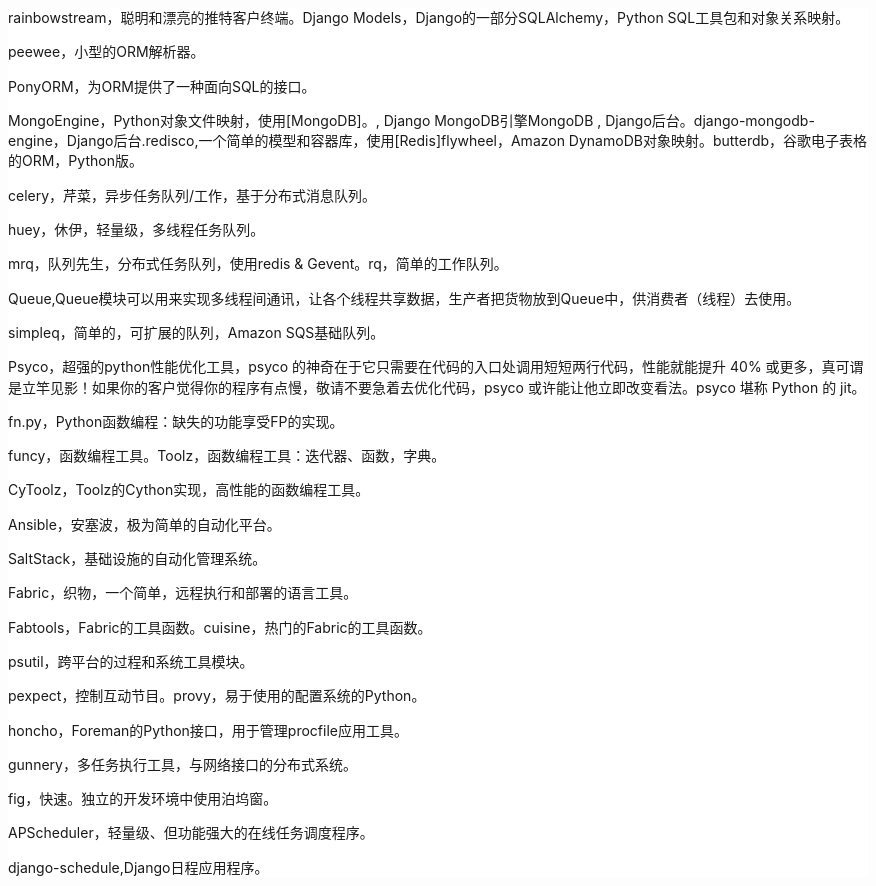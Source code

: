 rainbowstream，聪明和漂亮的推特客户终端。Django Models，Django的一部分SQLAlchemy，Python SQL工具包和对象关系映射。


peewee，小型的ORM解析器。


PonyORM，为ORM提供了一种面向SQL的接口。


MongoEngine，Python对象文件映射，使用[MongoDB]。, Django MongoDB引擎MongoDB , Django后台。django-mongodb-engine，Django后台.redisco,一个简单的模型和容器库，使用[Redis]flywheel，Amazon DynamoDB对象映射。butterdb，谷歌电子表格的ORM，Python版。


celery，芹菜，异步任务队列/工作，基于分布式消息队列。


huey，休伊，轻量级，多线程任务队列。


mrq，队列先生，分布式任务队列，使用redis & Gevent。rq，简单的工作队列。


Queue,Queue模块可以用来实现多线程间通讯，让各个线程共享数据，生产者把货物放到Queue中，供消费者（线程）去使用。


simpleq，简单的，可扩展的队列，Amazon SQS基础队列。


Psyco，超强的python性能优化工具，psyco 的神奇在于它只需要在代码的入口处调用短短两行代码，性能就能提升 40% 或更多，真可谓是立竿见影！如果你的客户觉得你的程序有点慢，敬请不要急着去优化代码，psyco 或许能让他立即改变看法。psyco 堪称 Python 的 jit。


fn.py，Python函数编程：缺失的功能享受FP的实现。


funcy，函数编程工具。Toolz，函数编程工具：迭代器、函数，字典。


CyToolz，Toolz的Cython实现，高性能的函数编程工具。


Ansible，安塞波，极为简单的自动化平台。


SaltStack，基础设施的自动化管理系统。


Fabric，织物，一个简单，远程执行和部署的语言工具。


Fabtools，Fabric的工具函数。cuisine，热门的Fabric的工具函数。


psutil，跨平台的过程和系统工具模块。


pexpect，控制互动节目。provy，易于使用的配置系统的Python。


honcho，Foreman的Python接口，用于管理procfile应用工具。


gunnery，多任务执行工具，与网络接口的分布式系统。


fig，快速。独立的开发环境中使用泊坞窗。


APScheduler，轻量级、但功能强大的在线任务调度程序。


django-schedule,Django日程应用程序。
